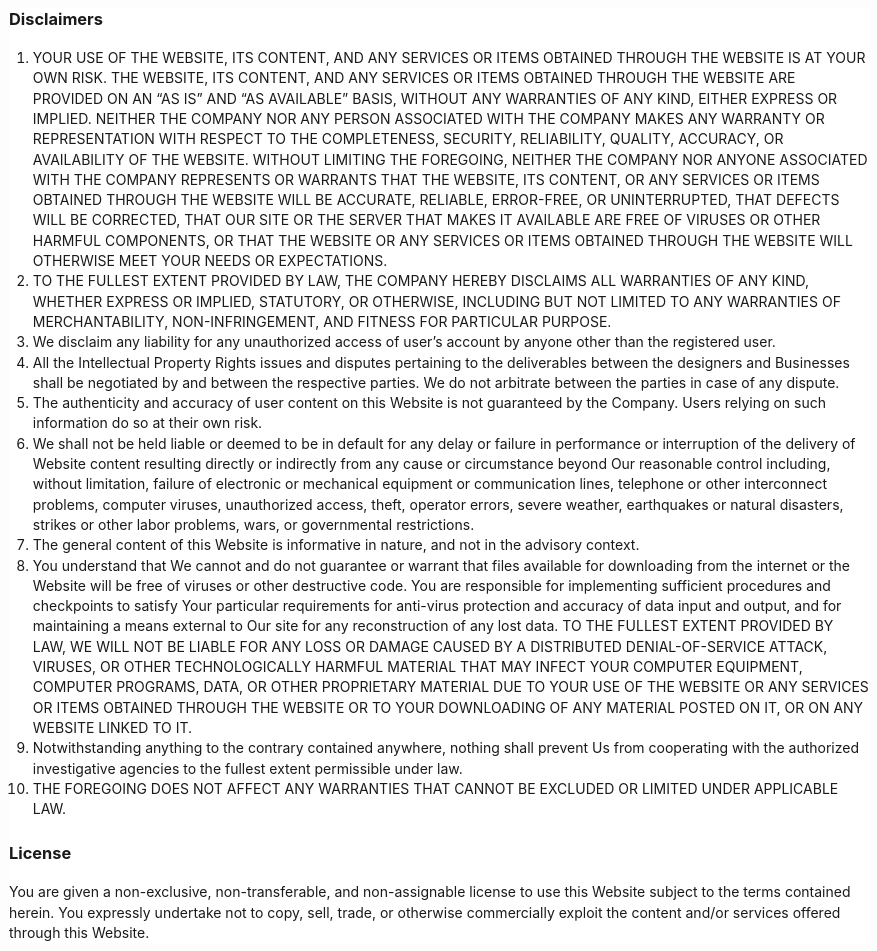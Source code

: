 ### Disclaimers

1.  YOUR USE OF THE WEBSITE, ITS CONTENT, AND ANY SERVICES OR ITEMS OBTAINED THROUGH THE WEBSITE IS AT YOUR OWN RISK. THE WEBSITE, ITS CONTENT, AND ANY SERVICES OR ITEMS OBTAINED THROUGH THE WEBSITE ARE PROVIDED ON AN “AS IS” AND “AS AVAILABLE” BASIS, WITHOUT ANY WARRANTIES OF ANY KIND, EITHER EXPRESS OR IMPLIED. NEITHER THE COMPANY NOR ANY PERSON ASSOCIATED WITH THE COMPANY MAKES ANY WARRANTY OR REPRESENTATION WITH RESPECT TO THE COMPLETENESS, SECURITY, RELIABILITY, QUALITY, ACCURACY, OR AVAILABILITY OF THE WEBSITE. WITHOUT LIMITING THE FOREGOING, NEITHER THE COMPANY NOR ANYONE ASSOCIATED WITH THE COMPANY REPRESENTS OR WARRANTS THAT THE WEBSITE, ITS CONTENT, OR ANY SERVICES OR ITEMS OBTAINED THROUGH THE WEBSITE WILL BE ACCURATE, RELIABLE, ERROR-FREE, OR UNINTERRUPTED, THAT DEFECTS WILL BE CORRECTED, THAT OUR SITE OR THE SERVER THAT MAKES IT AVAILABLE ARE FREE OF VIRUSES OR OTHER HARMFUL COMPONENTS, OR THAT THE WEBSITE OR ANY SERVICES OR ITEMS OBTAINED THROUGH THE WEBSITE WILL OTHERWISE MEET YOUR NEEDS OR EXPECTATIONS.
2.  TO THE FULLEST EXTENT PROVIDED BY LAW, THE COMPANY HEREBY DISCLAIMS ALL WARRANTIES OF ANY KIND, WHETHER EXPRESS OR IMPLIED, STATUTORY, OR OTHERWISE, INCLUDING BUT NOT LIMITED TO ANY WARRANTIES OF MERCHANTABILITY, NON-INFRINGEMENT, AND FITNESS FOR PARTICULAR PURPOSE.
3.  We disclaim any liability for any unauthorized access of user’s account by anyone other than the registered user.
4.  All the Intellectual Property Rights issues and disputes pertaining to the deliverables between the designers and Businesses shall be negotiated by and between the respective parties. We do not arbitrate between the parties in case of any dispute.
5.  The authenticity and accuracy of user content on this Website is not guaranteed by the Company. Users relying on such information do so at their own risk.
6.  We shall not be held liable or deemed to be in default for any delay or failure in performance or interruption of the delivery of Website content resulting directly or indirectly from any cause or circumstance beyond Our reasonable control including, without limitation, failure of electronic or mechanical equipment or communication lines, telephone or other interconnect problems, computer viruses, unauthorized access, theft, operator errors, severe weather, earthquakes or natural disasters, strikes or other labor problems, wars, or governmental restrictions.
7.  The general content of this Website is informative in nature, and not in the advisory context.
8.  You understand that We cannot and do not guarantee or warrant that files available for downloading from the internet or the Website will be free of viruses or other destructive code. You are responsible for implementing sufficient procedures and checkpoints to satisfy Your particular requirements for anti-virus protection and accuracy of data input and output, and for maintaining a means external to Our site for any reconstruction of any lost data. TO THE FULLEST EXTENT PROVIDED BY LAW, WE WILL NOT BE LIABLE FOR ANY LOSS OR DAMAGE CAUSED BY A DISTRIBUTED DENIAL-OF-SERVICE ATTACK, VIRUSES, OR OTHER TECHNOLOGICALLY HARMFUL MATERIAL THAT MAY INFECT YOUR COMPUTER EQUIPMENT, COMPUTER PROGRAMS, DATA, OR OTHER PROPRIETARY MATERIAL DUE TO YOUR USE OF THE WEBSITE OR ANY SERVICES OR ITEMS OBTAINED THROUGH THE WEBSITE OR TO YOUR DOWNLOADING OF ANY MATERIAL POSTED ON IT, OR ON ANY WEBSITE LINKED TO IT.
9.  Notwithstanding anything to the contrary contained anywhere, nothing shall prevent Us from cooperating with the authorized investigative agencies to the fullest extent permissible under law.
10.  THE FOREGOING DOES NOT AFFECT ANY WARRANTIES THAT CANNOT BE EXCLUDED OR LIMITED UNDER APPLICABLE LAW.

### License

You are given a non-exclusive, non-transferable, and non-assignable license to use this Website subject to the terms contained herein. You expressly undertake not to copy, sell, trade, or otherwise commercially exploit the content and/or services offered through this Website.
